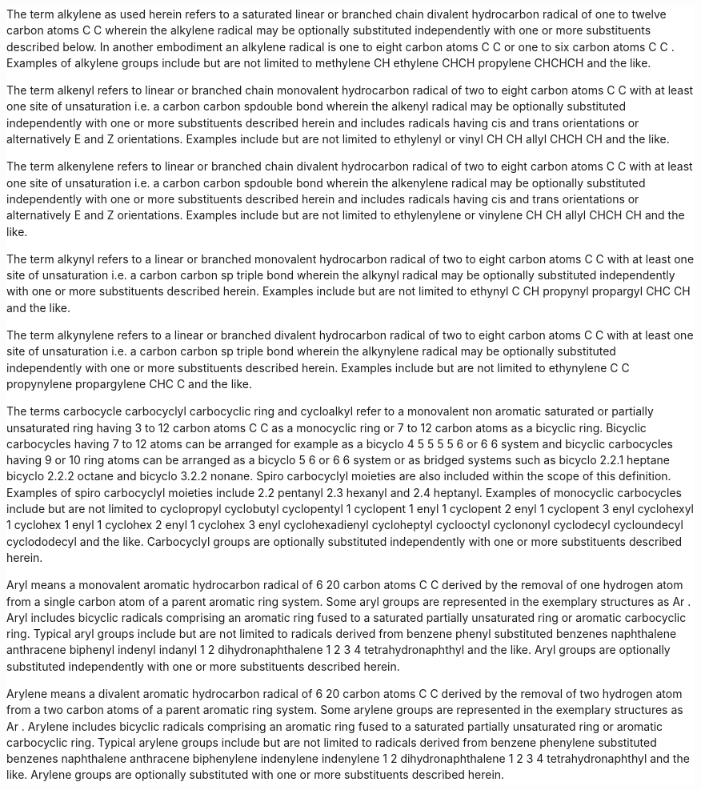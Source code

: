 The term alkylene as used herein refers to a saturated linear or branched chain divalent hydrocarbon radical of one to twelve carbon atoms C C wherein the alkylene radical may be optionally substituted independently with one or more substituents described below. In another embodiment an alkylene radical is one to eight carbon atoms C C or one to six carbon atoms C C . Examples of alkylene groups include but are not limited to methylene CH ethylene CHCH propylene CHCHCH and the like.

The term alkenyl refers to linear or branched chain monovalent hydrocarbon radical of two to eight carbon atoms C C with at least one site of unsaturation i.e. a carbon carbon spdouble bond wherein the alkenyl radical may be optionally substituted independently with one or more substituents described herein and includes radicals having cis and trans orientations or alternatively E and Z orientations. Examples include but are not limited to ethylenyl or vinyl CH CH allyl CHCH CH and the like.

The term alkenylene refers to linear or branched chain divalent hydrocarbon radical of two to eight carbon atoms C C with at least one site of unsaturation i.e. a carbon carbon spdouble bond wherein the alkenylene radical may be optionally substituted independently with one or more substituents described herein and includes radicals having cis and trans orientations or alternatively E and Z orientations. Examples include but are not limited to ethylenylene or vinylene CH CH allyl CHCH CH and the like.

The term alkynyl refers to a linear or branched monovalent hydrocarbon radical of two to eight carbon atoms C C with at least one site of unsaturation i.e. a carbon carbon sp triple bond wherein the alkynyl radical may be optionally substituted independently with one or more substituents described herein. Examples include but are not limited to ethynyl C CH propynyl propargyl CHC CH and the like.

The term alkynylene refers to a linear or branched divalent hydrocarbon radical of two to eight carbon atoms C C with at least one site of unsaturation i.e. a carbon carbon sp triple bond wherein the alkynylene radical may be optionally substituted independently with one or more substituents described herein. Examples include but are not limited to ethynylene C C propynylene propargylene CHC C and the like.

The terms carbocycle carbocyclyl carbocyclic ring and cycloalkyl refer to a monovalent non aromatic saturated or partially unsaturated ring having 3 to 12 carbon atoms C C as a monocyclic ring or 7 to 12 carbon atoms as a bicyclic ring. Bicyclic carbocycles having 7 to 12 atoms can be arranged for example as a bicyclo 4 5 5 5 5 6 or 6 6 system and bicyclic carbocycles having 9 or 10 ring atoms can be arranged as a bicyclo 5 6 or 6 6 system or as bridged systems such as bicyclo 2.2.1 heptane bicyclo 2.2.2 octane and bicyclo 3.2.2 nonane. Spiro carbocyclyl moieties are also included within the scope of this definition. Examples of spiro carbocyclyl moieties include 2.2 pentanyl 2.3 hexanyl and 2.4 heptanyl. Examples of monocyclic carbocycles include but are not limited to cyclopropyl cyclobutyl cyclopentyl 1 cyclopent 1 enyl 1 cyclopent 2 enyl 1 cyclopent 3 enyl cyclohexyl 1 cyclohex 1 enyl 1 cyclohex 2 enyl 1 cyclohex 3 enyl cyclohexadienyl cycloheptyl cyclooctyl cyclononyl cyclodecyl cycloundecyl cyclododecyl and the like. Carbocyclyl groups are optionally substituted independently with one or more substituents described herein.

 Aryl means a monovalent aromatic hydrocarbon radical of 6 20 carbon atoms C C derived by the removal of one hydrogen atom from a single carbon atom of a parent aromatic ring system. Some aryl groups are represented in the exemplary structures as Ar . Aryl includes bicyclic radicals comprising an aromatic ring fused to a saturated partially unsaturated ring or aromatic carbocyclic ring. Typical aryl groups include but are not limited to radicals derived from benzene phenyl substituted benzenes naphthalene anthracene biphenyl indenyl indanyl 1 2 dihydronaphthalene 1 2 3 4 tetrahydronaphthyl and the like. Aryl groups are optionally substituted independently with one or more substituents described herein.

 Arylene means a divalent aromatic hydrocarbon radical of 6 20 carbon atoms C C derived by the removal of two hydrogen atom from a two carbon atoms of a parent aromatic ring system. Some arylene groups are represented in the exemplary structures as Ar . Arylene includes bicyclic radicals comprising an aromatic ring fused to a saturated partially unsaturated ring or aromatic carbocyclic ring. Typical arylene groups include but are not limited to radicals derived from benzene phenylene substituted benzenes naphthalene anthracene biphenylene indenylene indenylene 1 2 dihydronaphthalene 1 2 3 4 tetrahydronaphthyl and the like. Arylene groups are optionally substituted with one or more substituents described herein.
